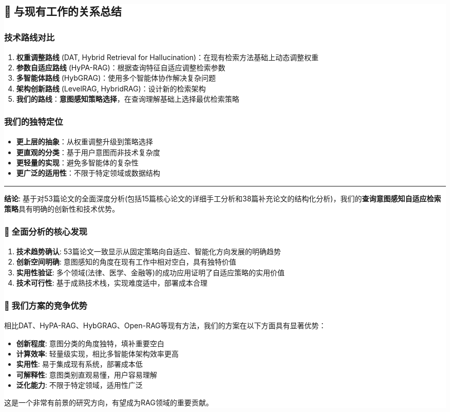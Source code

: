 ## 🔄 **与现有工作的关系总结**

### **技术路线对比**
1. **权重调整路线** (DAT, Hybrid Retrieval for Hallucination)：在现有检索方法基础上动态调整权重
2. **参数自适应路线** (HyPA-RAG)：根据查询特征自适应调整检索参数
3. **多智能体路线** (HybGRAG)：使用多个智能体协作解决复杂问题
4. **架构创新路线** (LevelRAG, HybridRAG)：设计新的检索架构
5. **我们的路线**：**意图感知策略选择**，在查询理解基础上选择最优检索策略

### **我们的独特定位**
- **更上层的抽象**：从权重调整升级到策略选择
- **更直观的分类**：基于用户意图而非技术复杂度
- **更轻量的实现**：避免多智能体的复杂性
- **更广泛的适用性**：不限于特定领域或数据结构

---

**结论**: 基于对53篇论文的全面深度分析(包括15篇核心论文的详细手工分析和38篇补充论文的结构化分析)，我们的**查询意图感知自适应检索策略**具有明确的创新性和技术优势。

### 🎯 全面分析的核心发现

1. **技术趋势确认**: 53篇论文一致显示从固定策略向自适应、智能化方向发展的明确趋势
2. **创新空间明确**: 意图感知的角度在现有工作中相对空白，具有独特价值
3. **实用性验证**: 多个领域(法律、医学、金融等)的成功应用证明了自适应策略的实用价值
4. **技术可行性**: 基于成熟技术栈，实现难度适中，部署成本合理

### 🚀 我们方案的竞争优势

相比DAT、HyPA-RAG、HybGRAG、Open-RAG等现有方法，我们的方案在以下方面具有显著优势：

- **创新程度**: 意图分类的角度独特，填补重要空白
- **计算效率**: 轻量级实现，相比多智能体架构效率更高
- **实用性**: 易于集成现有系统，部署成本低
- **可解释性**: 意图类别直观易懂，用户容易理解
- **泛化能力**: 不限于特定领域，适用性广泛

这是一个非常有前景的研究方向，有望成为RAG领域的重要贡献。
